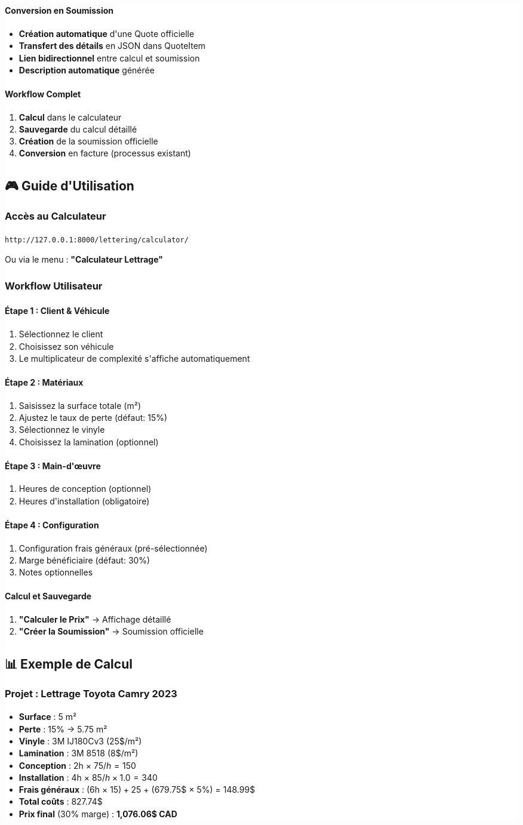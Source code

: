 #### **Conversion en Soumission**
- **Création automatique** d'une Quote officielle
- **Transfert des détails** en JSON dans QuoteItem
- **Lien bidirectionnel** entre calcul et soumission
- **Description automatique** générée

#### **Workflow Complet**
1. **Calcul** dans le calculateur
2. **Sauvegarde** du calcul détaillé
3. **Création** de la soumission officielle
4. **Conversion** en facture (processus existant)

## 🎮 Guide d'Utilisation

### **Accès au Calculateur**
```
http://127.0.0.1:8000/lettering/calculator/
```
Ou via le menu : **"Calculateur Lettrage"**

### **Workflow Utilisateur**

#### **Étape 1 : Client & Véhicule**
1. Sélectionnez le client
2. Choisissez son véhicule
3. Le multiplicateur de complexité s'affiche automatiquement

#### **Étape 2 : Matériaux**
1. Saisissez la surface totale (m²)
2. Ajustez le taux de perte (défaut: 15%)
3. Sélectionnez le vinyle
4. Choisissez la lamination (optionnel)

#### **Étape 3 : Main-d'œuvre**
1. Heures de conception (optionnel)
2. Heures d'installation (obligatoire)

#### **Étape 4 : Configuration**
1. Configuration frais généraux (pré-sélectionnée)
2. Marge bénéficiaire (défaut: 30%)
3. Notes optionnelles

#### **Calcul et Sauvegarde**
1. **"Calculer le Prix"** → Affichage détaillé
2. **"Créer la Soumission"** → Soumission officielle

## 📊 Exemple de Calcul

### **Projet : Lettrage Toyota Camry 2023**
- **Surface** : 5 m²
- **Perte** : 15% → 5.75 m²
- **Vinyle** : 3M IJ180Cv3 (25$/m²)
- **Lamination** : 3M 8518 (8$/m²)
- **Conception** : 2h × 75$/h = 150$
- **Installation** : 4h × 85$/h × 1.0 = 340$
- **Frais généraux** : (6h × 15$) + 25$ + (679.75$ × 5%) = 148.99$
- **Total coûts** : 827.74$
- **Prix final** (30% marge) : **1,076.06$ CAD**
